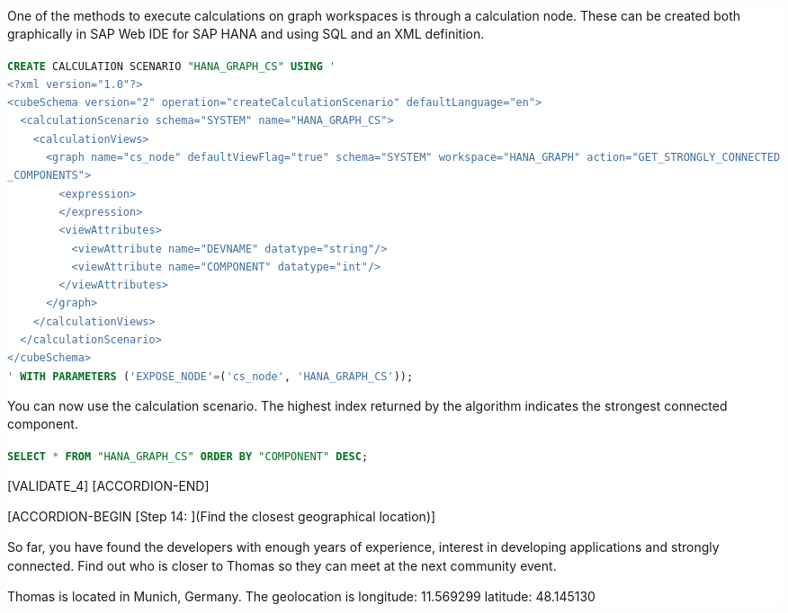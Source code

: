 One of the methods to execute calculations on graph workspaces is through a calculation node. These can be created both graphically in SAP Web IDE for SAP HANA and using SQL and an XML definition.

```sql
CREATE CALCULATION SCENARIO "HANA_GRAPH_CS" USING '
<?xml version="1.0"?>
<cubeSchema version="2" operation="createCalculationScenario" defaultLanguage="en">
  <calculationScenario schema="SYSTEM" name="HANA_GRAPH_CS">
    <calculationViews>
      <graph name="cs_node" defaultViewFlag="true" schema="SYSTEM" workspace="HANA_GRAPH" action="GET_STRONGLY_CONNECTED_COMPONENTS">
        <expression>
        </expression>
        <viewAttributes>
          <viewAttribute name="DEVNAME" datatype="string"/>
          <viewAttribute name="COMPONENT" datatype="int"/>
        </viewAttributes>
      </graph>
    </calculationViews>
  </calculationScenario>
</cubeSchema>
' WITH PARAMETERS ('EXPOSE_NODE'=('cs_node', 'HANA_GRAPH_CS'));

```
You can now use the calculation scenario. The highest index returned by the algorithm indicates the strongest connected component.

```sql
SELECT * FROM "HANA_GRAPH_CS" ORDER BY "COMPONENT" DESC;
```

[VALIDATE_4]
[ACCORDION-END]

[ACCORDION-BEGIN [Step 14: ](Find the closest geographical location)]

So far, you have found the developers with enough years of experience, interest in developing applications and strongly connected. Find out who is closer to Thomas so they can meet at the next community event.

Thomas is located in Munich, Germany. The geolocation is longitude:  11.569299 latitude: 48.145130
